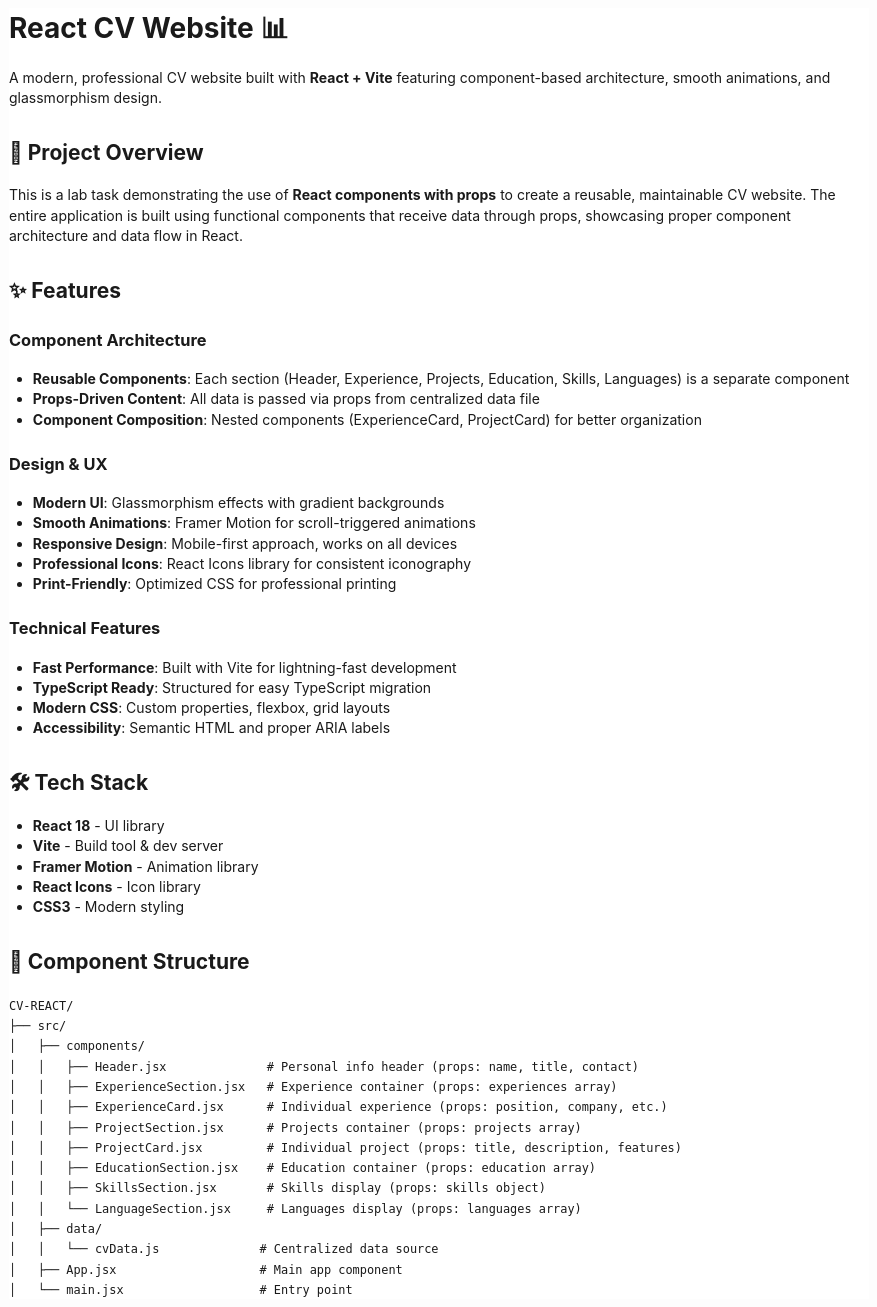 # React CV Website 📊

A modern, professional CV website built with **React + Vite** featuring component-based architecture, smooth animations, and glassmorphism design.

## 🎯 Project Overview

This is a lab task demonstrating the use of **React components with props** to create a reusable, maintainable CV website. The entire application is built using functional components that receive data through props, showcasing proper component architecture and data flow in React.

## ✨ Features

### Component Architecture

- **Reusable Components**: Each section (Header, Experience, Projects, Education, Skills, Languages) is a separate component
- **Props-Driven Content**: All data is passed via props from centralized data file
- **Component Composition**: Nested components (ExperienceCard, ProjectCard) for better organization

### Design & UX

- **Modern UI**: Glassmorphism effects with gradient backgrounds
- **Smooth Animations**: Framer Motion for scroll-triggered animations
- **Responsive Design**: Mobile-first approach, works on all devices
- **Professional Icons**: React Icons library for consistent iconography
- **Print-Friendly**: Optimized CSS for professional printing

### Technical Features

- **Fast Performance**: Built with Vite for lightning-fast development
- **TypeScript Ready**: Structured for easy TypeScript migration
- **Modern CSS**: Custom properties, flexbox, grid layouts
- **Accessibility**: Semantic HTML and proper ARIA labels

## 🛠️ Tech Stack

- **React 18** - UI library
- **Vite** - Build tool & dev server
- **Framer Motion** - Animation library
- **React Icons** - Icon library
- **CSS3** - Modern styling

## 📁 Component Structure

```
CV-REACT/
├── src/
│   ├── components/
│   │   ├── Header.jsx              # Personal info header (props: name, title, contact)
│   │   ├── ExperienceSection.jsx   # Experience container (props: experiences array)
│   │   ├── ExperienceCard.jsx      # Individual experience (props: position, company, etc.)
│   │   ├── ProjectSection.jsx      # Projects container (props: projects array)
│   │   ├── ProjectCard.jsx         # Individual project (props: title, description, features)
│   │   ├── EducationSection.jsx    # Education container (props: education array)
│   │   ├── SkillsSection.jsx       # Skills display (props: skills object)
│   │   └── LanguageSection.jsx     # Languages display (props: languages array)
│   ├── data/
│   │   └── cvData.js              # Centralized data source
│   ├── App.jsx                    # Main app component
│   └── main.jsx                   # Entry point
```